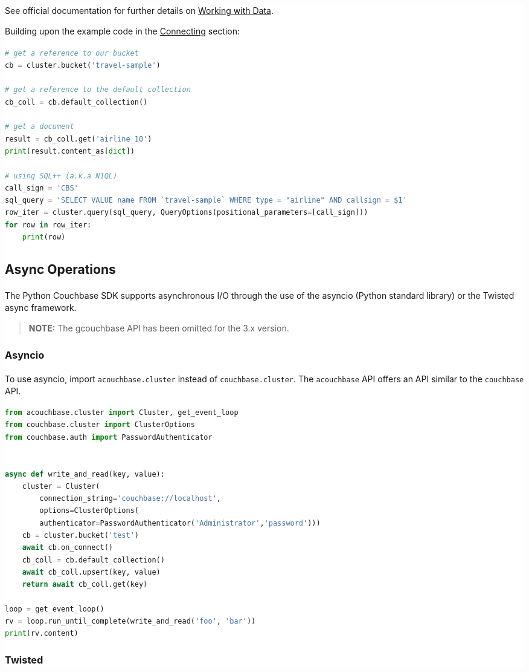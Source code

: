 See official documentation for further details on [Working with Data](https://docs.couchbase.com/python-sdk/current/howtos/kv-operations.html).

Building upon the example code in the [Connecting](#sdk-connecting) section:

```python
# get a reference to our bucket
cb = cluster.bucket('travel-sample')

# get a reference to the default collection
cb_coll = cb.default_collection()

# get a document
result = cb_coll.get('airline_10')
print(result.content_as[dict])

# using SQL++ (a.k.a N1QL)
call_sign = 'CBS'
sql_query = 'SELECT VALUE name FROM `travel-sample` WHERE type = "airline" AND callsign = $1'
row_iter = cluster.query(sql_query, QueryOptions(positional_parameters=[call_sign]))
for row in row_iter: 
    print(row)
```

## Async Operations<a id="sdk-async-ops"></a>
The Python Couchbase SDK supports asynchronous I/O through the use of the asyncio (Python standard library) or the Twisted async framework.

>**NOTE:** The gcouchbase API has been omitted for the 3.x version.

### Asyncio

To use asyncio, import ```acouchbase.cluster``` instead of ```couchbase.cluster```.  The ```acouchbase``` API offers an API similar to the ```couchbase``` API.

```python
from acouchbase.cluster import Cluster, get_event_loop
from couchbase.cluster import ClusterOptions
from couchbase.auth import PasswordAuthenticator


async def write_and_read(key, value):
    cluster = Cluster(
        connection_string='couchbase://localhost',
        options=ClusterOptions(
        authenticator=PasswordAuthenticator('Administrator','password')))
    cb = cluster.bucket('test')
    await cb.on_connect()
    cb_coll = cb.default_collection()
    await cb_coll.upsert(key, value)
    return await cb_coll.get(key)

loop = get_event_loop()
rv = loop.run_until_complete(write_and_read('foo', 'bar'))
print(rv.content)
```
### Twisted
